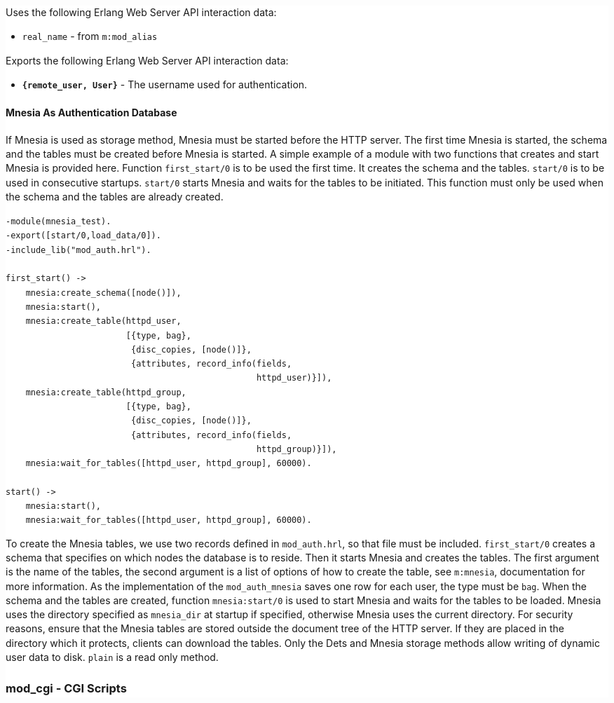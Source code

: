 Uses the following Erlang Web Server API interaction data:

* `real_name` \- from `m:mod_alias`

Exports the following Erlang Web Server API interaction data:

* __`{remote_user, User}`__ - The username used for authentication.

#### Mnesia As Authentication Database

If Mnesia is used as storage method, Mnesia must be started before the HTTP server. The first time Mnesia is started, the schema and the tables must be created before Mnesia is started. A simple example of a module with two functions that creates and start Mnesia is provided here. Function `first_start/0` is to be used the first time. It creates the schema and the tables. `start/0` is to be used in consecutive startups. `start/0` starts Mnesia and waits for the tables to be initiated. This function must only be used when the schema and the tables are already created.

```text
-module(mnesia_test).
-export([start/0,load_data/0]).
-include_lib("mod_auth.hrl").

first_start() ->
    mnesia:create_schema([node()]),
    mnesia:start(),
    mnesia:create_table(httpd_user,
                        [{type, bag},
                         {disc_copies, [node()]},
                         {attributes, record_info(fields, 
                                                  httpd_user)}]),
    mnesia:create_table(httpd_group,
                        [{type, bag},
                         {disc_copies, [node()]},          
                         {attributes, record_info(fields, 
                                                  httpd_group)}]),
    mnesia:wait_for_tables([httpd_user, httpd_group], 60000).

start() ->
    mnesia:start(),
    mnesia:wait_for_tables([httpd_user, httpd_group], 60000).
```

To create the Mnesia tables, we use two records defined in `mod_auth.hrl`, so that file must be included. `first_start/0` creates a schema that specifies on which nodes the database is to reside. Then it starts Mnesia and creates the tables. The first argument is the name of the tables, the second argument is a list of options of how to create the table, see `m:mnesia`, documentation for more information. As the implementation of the `mod_auth_mnesia` saves one row for each user, the type must be `bag`. When the schema and the tables are created, function `mnesia:start/0` is used to start Mnesia and waits for the tables to be loaded. Mnesia uses the directory specified as `mnesia_dir` at startup if specified, otherwise Mnesia uses the current directory. For security reasons, ensure that the Mnesia tables are stored outside the document tree of the HTTP server. If they are placed in the directory which it protects, clients can download the tables. Only the Dets and Mnesia storage methods allow writing of dynamic user data to disk. `plain` is a read only method.

### mod_cgi - CGI Scripts
